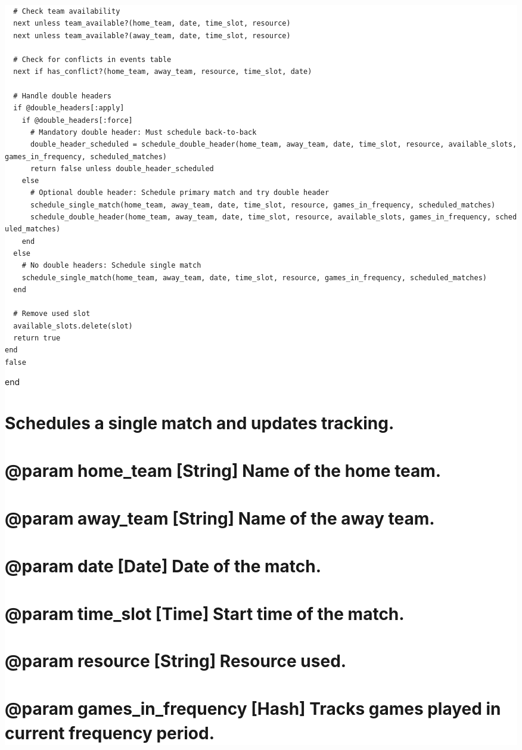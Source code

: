       # Check team availability
      next unless team_available?(home_team, date, time_slot, resource)
      next unless team_available?(away_team, date, time_slot, resource)
      
      # Check for conflicts in events table
      next if has_conflict?(home_team, away_team, resource, time_slot, date)
      
      # Handle double headers
      if @double_headers[:apply]
        if @double_headers[:force]
          # Mandatory double header: Must schedule back-to-back
          double_header_scheduled = schedule_double_header(home_team, away_team, date, time_slot, resource, available_slots, games_in_frequency, scheduled_matches)
          return false unless double_header_scheduled
        else
          # Optional double header: Schedule primary match and try double header
          schedule_single_match(home_team, away_team, date, time_slot, resource, games_in_frequency, scheduled_matches)
          schedule_double_header(home_team, away_team, date, time_slot, resource, available_slots, games_in_frequency, scheduled_matches)
        end
      else
        # No double headers: Schedule single match
        schedule_single_match(home_team, away_team, date, time_slot, resource, games_in_frequency, scheduled_matches)
      end
      
      # Remove used slot
      available_slots.delete(slot)
      return true
    end
    false
  end

  # Schedules a single match and updates tracking.
  # @param home_team [String] Name of the home team.
  # @param away_team [String] Name of the away team.
  # @param date [Date] Date of the match.
  # @param time_slot [Time] Start time of the match.
  # @param resource [String] Resource used.
  # @param games_in_frequency [Hash] Tracks games played in current frequency period.